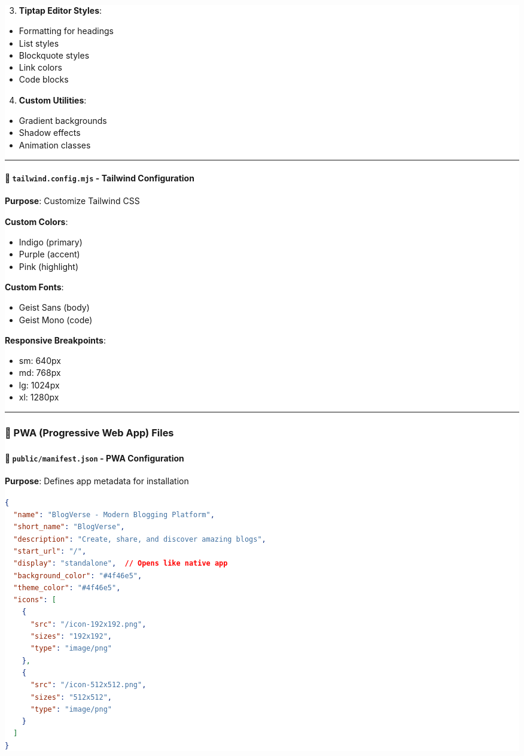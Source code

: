 3. **Tiptap Editor Styles**:
- Formatting for headings
- List styles
- Blockquote styles
- Link colors
- Code blocks

4. **Custom Utilities**:
- Gradient backgrounds
- Shadow effects
- Animation classes

---

#### 📄 `tailwind.config.mjs` - Tailwind Configuration
**Purpose**: Customize Tailwind CSS

**Custom Colors**:
- Indigo (primary)
- Purple (accent)
- Pink (highlight)

**Custom Fonts**:
- Geist Sans (body)
- Geist Mono (code)

**Responsive Breakpoints**:
- sm: 640px
- md: 768px
- lg: 1024px
- xl: 1280px

---

### 🔵 PWA (Progressive Web App) Files

#### 📄 `public/manifest.json` - PWA Configuration
**Purpose**: Defines app metadata for installation

```json
{
  "name": "BlogVerse - Modern Blogging Platform",
  "short_name": "BlogVerse",
  "description": "Create, share, and discover amazing blogs",
  "start_url": "/",
  "display": "standalone",  // Opens like native app
  "background_color": "#4f46e5",
  "theme_color": "#4f46e5",
  "icons": [
    {
      "src": "/icon-192x192.png",
      "sizes": "192x192",
      "type": "image/png"
    },
    {
      "src": "/icon-512x512.png",
      "sizes": "512x512",
      "type": "image/png"
    }
  ]
}
```
